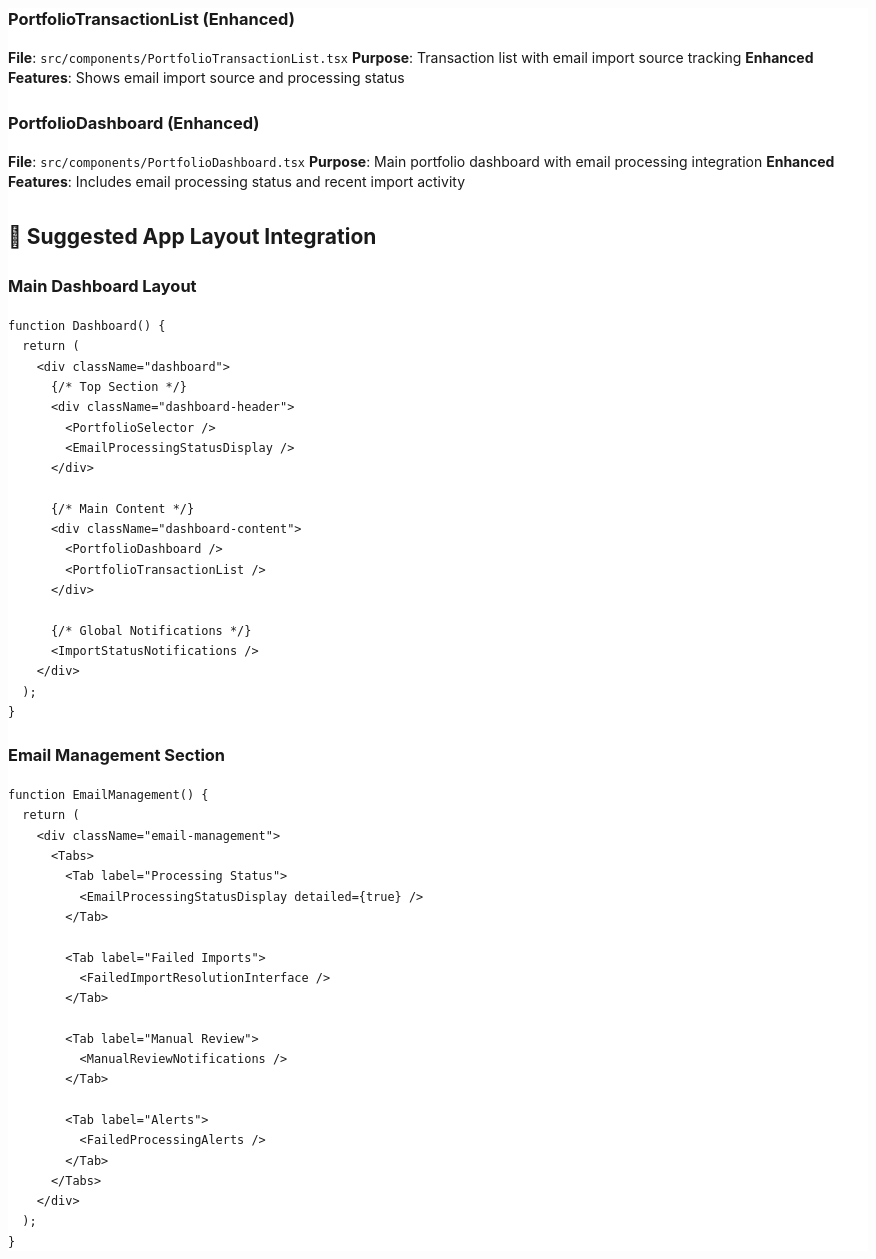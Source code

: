 ### PortfolioTransactionList (Enhanced)
**File**: `src/components/PortfolioTransactionList.tsx`
**Purpose**: Transaction list with email import source tracking
**Enhanced Features**: Shows email import source and processing status

### PortfolioDashboard (Enhanced)
**File**: `src/components/PortfolioDashboard.tsx`
**Purpose**: Main portfolio dashboard with email processing integration
**Enhanced Features**: Includes email processing status and recent import activity

## 📱 Suggested App Layout Integration

### Main Dashboard Layout
```tsx
function Dashboard() {
  return (
    <div className="dashboard">
      {/* Top Section */}
      <div className="dashboard-header">
        <PortfolioSelector />
        <EmailProcessingStatusDisplay />
      </div>

      {/* Main Content */}
      <div className="dashboard-content">
        <PortfolioDashboard />
        <PortfolioTransactionList />
      </div>

      {/* Global Notifications */}
      <ImportStatusNotifications />
    </div>
  );
}
```

### Email Management Section
```tsx
function EmailManagement() {
  return (
    <div className="email-management">
      <Tabs>
        <Tab label="Processing Status">
          <EmailProcessingStatusDisplay detailed={true} />
        </Tab>
        
        <Tab label="Failed Imports">
          <FailedImportResolutionInterface />
        </Tab>
        
        <Tab label="Manual Review">
          <ManualReviewNotifications />
        </Tab>
        
        <Tab label="Alerts">
          <FailedProcessingAlerts />
        </Tab>
      </Tabs>
    </div>
  );
}
```
